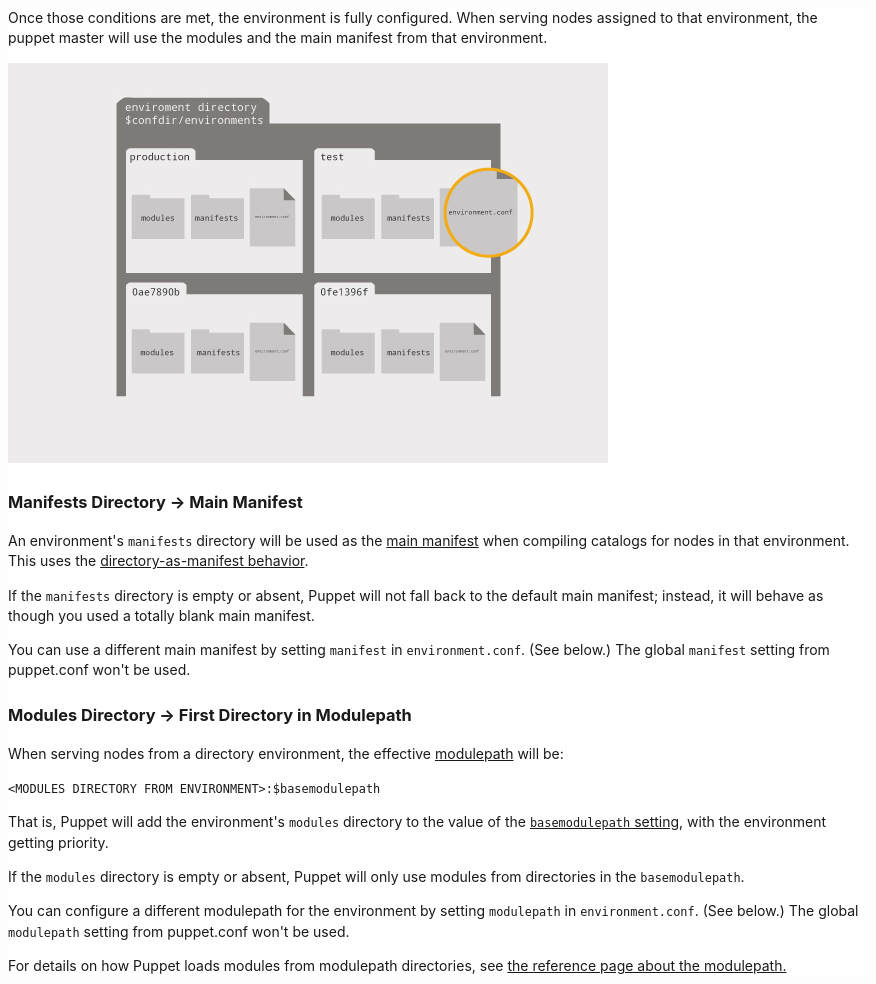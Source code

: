 Once those conditions are met, the environment is fully configured. When serving nodes assigned to that environment, the puppet master will use the modules and the main manifest from that environment.

![Diagram: A directory with four directory environments. Each directory environment contains a modules directory, a manifests directory, and an environment.conf file.](./images/environment_directories.jpg)

### Manifests Directory → Main Manifest

An environment's `manifests` directory will be used as the [main manifest][manifest_dir] when compiling catalogs for nodes in that environment. This uses the [directory-as-manifest behavior][manifest_dir_dir].

If the `manifests` directory is empty or absent, Puppet will not fall back to the default main manifest; instead, it will behave as though you used a totally blank main manifest.

You can use a different main manifest by setting `manifest` in `environment.conf`. (See below.) The global `manifest` setting from puppet.conf won't be used.

### Modules Directory → First Directory in Modulepath

When serving nodes from a directory environment, the effective [modulepath][] will be:

    <MODULES DIRECTORY FROM ENVIRONMENT>:$basemodulepath

That is, Puppet will add the environment's `modules` directory to the value of the [`basemodulepath` setting][basemodulepath], with the environment getting priority.

If the `modules` directory is empty or absent, Puppet will only use modules from directories in the `basemodulepath`.

You can configure a different modulepath for the environment by setting `modulepath` in `environment.conf`. (See below.) The global `modulepath` setting from puppet.conf won't be used.

For details on how Puppet loads modules from modulepath directories, see [the reference page about the modulepath.][modulepath]


[manifest_dir]: ./dirs_manifest.html
[manifest_dir_dir]: ./dirs_manifest.html#directory-behavior-vs-single-file
[config_file_envs]: ./environments_classic.html
[config_version]: /references/3.7.latest/configuration.html#configversion
[environmentpath]: /references/3.7.latest/configuration.html#environmentpath
[confdir]: ./dirs_confdir.html
[enc]: /guides/external_nodes.html
[node terminus]: ./subsystem_catalog_compilation.html#step-1-retrieve-the-node-object
[enc_environment]: /guides/external_nodes.html#environment
[puppet.conf]: ./config_file_main.html
[env_setting]: /references/3.7.latest/configuration.html#environment
[modulepath]: ./dirs_modulepath.html
[basemodulepath]: /references/3.7.latest/configuration.html#basemodulepath
[manifest_setting]: /references/3.7.latest/configuration.html#manifest
[modulepath_setting]: /references/3.7.latest/configuration.html#modulepath
[config_print]: ./config_print.html
[env_var]: ./lang_facts_and_builtin_vars.html#variables-set-by-the-puppet-master
[config_file_envs_sections]: ./environments_classic.html#environment-config-sections
[environment.conf]: ./config_file_environment.html
[environment_timeout]: /references/3.7.latest/configuration.html#environmenttimeout
[inpage_environmentpath]: #about-environmentpath
[inpage_set_up]: #setting-up-environments-on-a-puppet-master